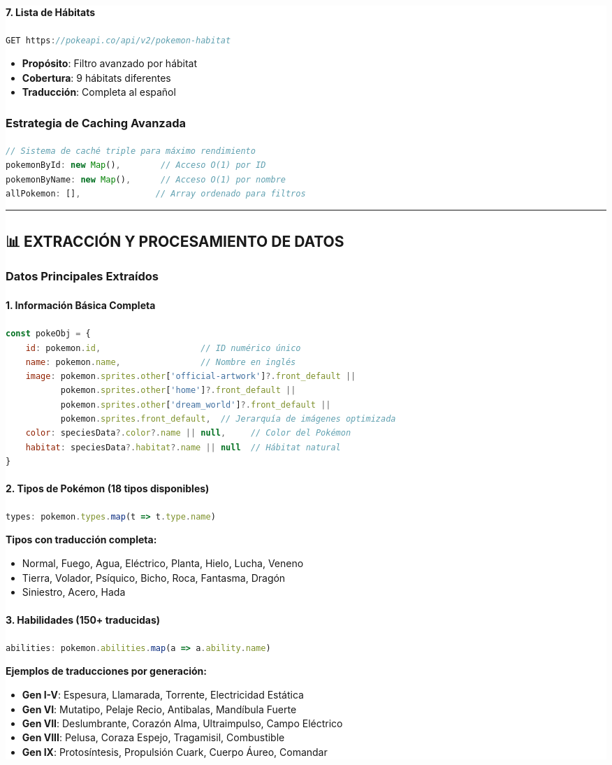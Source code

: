 #### 7. Lista de Hábitats
```javascript
GET https://pokeapi.co/api/v2/pokemon-habitat
```
- **Propósito**: Filtro avanzado por hábitat
- **Cobertura**: 9 hábitats diferentes
- **Traducción**: Completa al español

### Estrategia de Caching Avanzada
```javascript
// Sistema de caché triple para máximo rendimiento
pokemonById: new Map(),        // Acceso O(1) por ID
pokemonByName: new Map(),      // Acceso O(1) por nombre
allPokemon: [],               // Array ordenado para filtros
```

---

## 📊 EXTRACCIÓN Y PROCESAMIENTO DE DATOS

### Datos Principales Extraídos

#### 1. Información Básica Completa
```javascript
const pokeObj = {
    id: pokemon.id,                    // ID numérico único
    name: pokemon.name,                // Nombre en inglés
    image: pokemon.sprites.other['official-artwork']?.front_default || 
           pokemon.sprites.other['home']?.front_default ||
           pokemon.sprites.other['dream_world']?.front_default ||
           pokemon.sprites.front_default,  // Jerarquía de imágenes optimizada
    color: speciesData?.color?.name || null,     // Color del Pokémon
    habitat: speciesData?.habitat?.name || null  // Hábitat natural
}
```

#### 2. Tipos de Pokémon (18 tipos disponibles)
```javascript
types: pokemon.types.map(t => t.type.name)
```
**Tipos con traducción completa:**
- Normal, Fuego, Agua, Eléctrico, Planta, Hielo, Lucha, Veneno
- Tierra, Volador, Psíquico, Bicho, Roca, Fantasma, Dragón
- Siniestro, Acero, Hada

#### 3. Habilidades (150+ traducidas)
```javascript
abilities: pokemon.abilities.map(a => a.ability.name)
```
**Ejemplos de traducciones por generación:**
- **Gen I-V**: Espesura, Llamarada, Torrente, Electricidad Estática
- **Gen VI**: Mutatipo, Pelaje Recio, Antibalas, Mandíbula Fuerte
- **Gen VII**: Deslumbrante, Corazón Alma, Ultraimpulso, Campo Eléctrico
- **Gen VIII**: Pelusa, Coraza Espejo, Tragamisil, Combustible
- **Gen IX**: Protosíntesis, Propulsión Cuark, Cuerpo Áureo, Comandar
